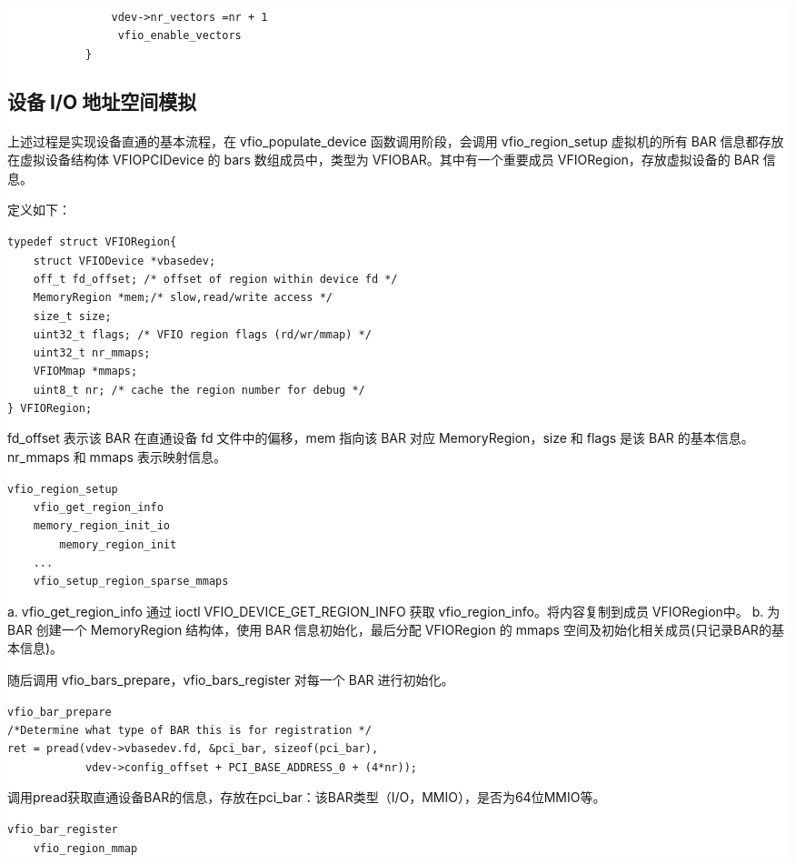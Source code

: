 ```
				vdev->nr_vectors =nr + 1
        		 vfio_enable_vectors
			}
```

## 设备 I/O 地址空间模拟

上述过程是实现设备直通的基本流程，在 vfio_populate_device 函数调用阶段，会调用 vfio_region_setup 虚拟机的所有 BAR 信息都存放在虚拟设备结构体 VFIOPCIDevice 的 bars 数组成员中，类型为 VFIOBAR。其中有一个重要成员 VFIORegion，存放虚拟设备的 BAR 信息。

定义如下：

```
typedef struct VFIORegion{
	struct VFIODevice *vbasedev;
	off_t fd_offset; /* offset of region within device fd */
	MemoryRegion *mem;/* slow,read/write access */
	size_t size;
	uint32_t flags; /* VFIO region flags (rd/wr/mmap) */
	uint32_t nr_mmaps;
	VFIOMmap *mmaps;
	uint8_t nr; /* cache the region number for debug */
} VFIORegion;
```

fd_offset 表示该 BAR 在直通设备 fd 文件中的偏移，mem 指向该 BAR 对应 MemoryRegion，size 和 flags 是该 BAR 的基本信息。nr_mmaps 和 mmaps 表示映射信息。

```
vfio_region_setup
	vfio_get_region_info
	memory_region_init_io
		memory_region_init
	...
	vfio_setup_region_sparse_mmaps
```

a. vfio_get_region_info 通过 ioctl VFIO_DEVICE_GET_REGION_INFO 获取 vfio_region_info。将内容复制到成员 VFIORegion中。 
b. 为 BAR 创建一个 MemoryRegion 结构体，使用 BAR 信息初始化，最后分配 VFIORegion 的 mmaps 空间及初始化相关成员(只记录BAR的基本信息)。

随后调用 vfio_bars_prepare，vfio_bars_register 对每一个 BAR 进行初始化。

```
vfio_bar_prepare
/*Determine what type of BAR this is for registration */
ret = pread(vdev->vbasedev.fd, &pci_bar, sizeof(pci_bar),
			vdev->config_offset + PCI_BASE_ADDRESS_0 + (4*nr));

```

调用pread获取直通设备BAR的信息，存放在pci_bar：该BAR类型（I/O，MMIO），是否为64位MMIO等。

```
vfio_bar_register
	vfio_region_mmap
```
